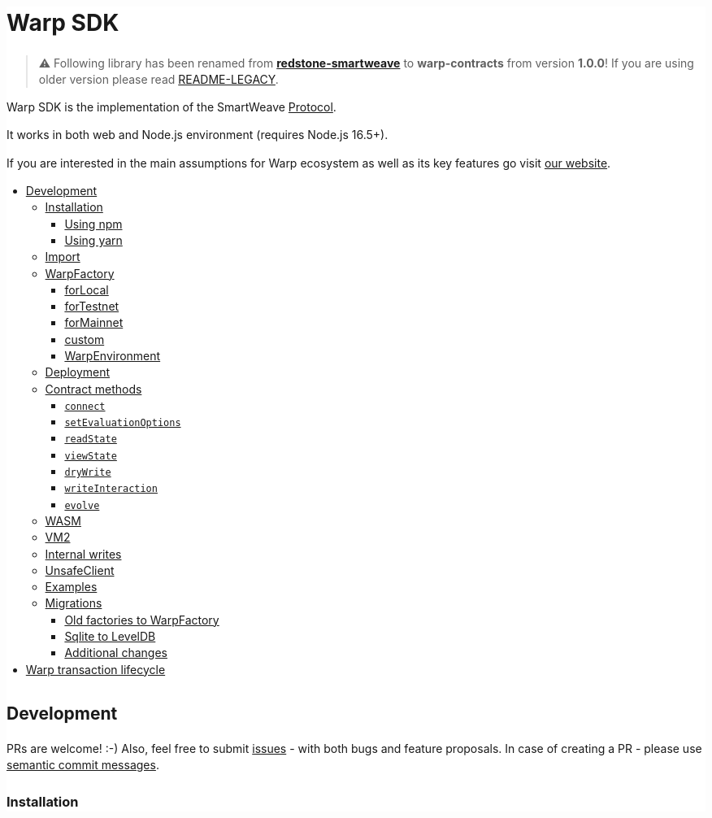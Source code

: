 # Warp SDK

> ⚠️ Following library has been renamed from **[redstone-smartweave](https://www.npmjs.com/package/redstone-smartweave)** to **warp-contracts** from version **1.0.0**! If you are using older version please read [README-LEGACY](README-LEGACY.md).

Warp SDK is the implementation of the SmartWeave [Protocol](./docs/SMARTWEAVE_PROTOCOL.md).

It works in both web and Node.js environment (requires Node.js 16.5+).

If you are interested in the main assumptions for Warp ecosystem as well as its key features go visit [our website](https://warp.cc).

- [Development](#development)
  - [Installation](#installation)
    - [Using npm](#using-npm)
    - [Using yarn](#using-yarn)
  - [Import](#import)
  - [WarpFactory](#warpfactory)
    - [forLocal](#forlocal)
    - [forTestnet](#fortestnet)
    - [forMainnet](#formainnet)
    - [custom](#custom)
    - [WarpEnvironment](#warpenvironment)
  - [Deployment](#deployment)
  - [Contract methods](#contract-methods)
    - [`connect`](#connect)
    - [`setEvaluationOptions`](#setevaluationoptions)
    - [`readState`](#readstate)
    - [`viewState`](#viewstate)
    - [`dryWrite`](#drywrite)
    - [`writeInteraction`](#writeinteraction)
    - [`evolve`](#evolve)
  - [WASM](#wasm)
  - [VM2](#vm2)
  - [Internal writes](#internal-writes)
  - [UnsafeClient](#unsafeclient)
  - [Examples](#examples)
  - [Migrations](#migrations)
    - [Old factories to WarpFactory](#old-factories-to-warpfactory)
    - [Sqlite to LevelDB](#sqlite-to-leveldb)
    - [Additional changes](#additional-changes)
- [Warp transaction lifecycle](#warp-transaction-lifecycle)

## Development

PRs are welcome! :-) Also, feel free to submit [issues](https://github.com/redstone-finance/warp/issues) - with both bugs and feature proposals.
In case of creating a PR - please use [semantic commit messages](https://gist.github.com/joshbuchea/6f47e86d2510bce28f8e7f42ae84c716).

### Installation
